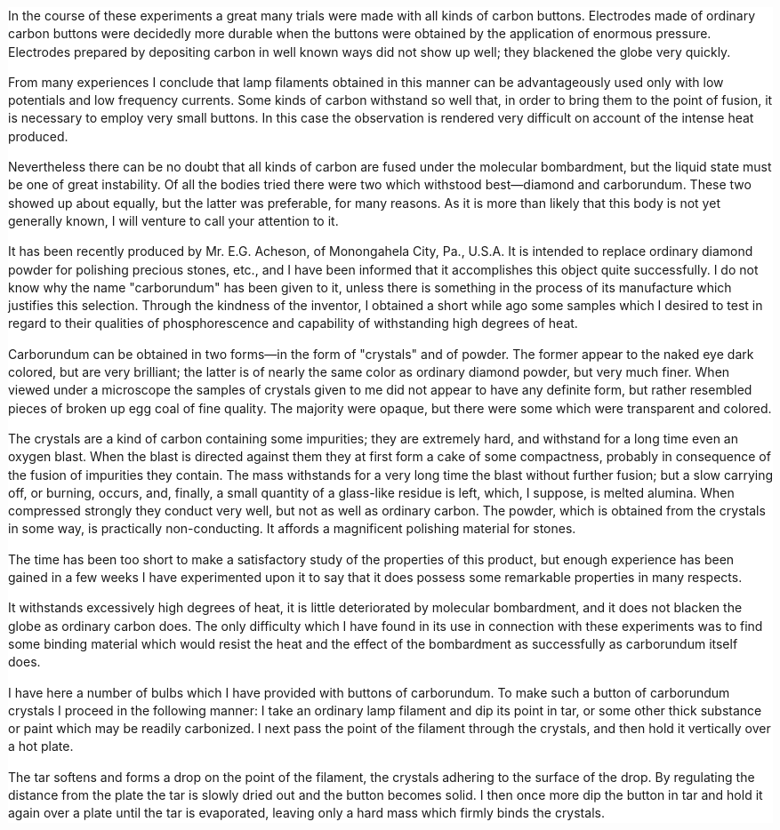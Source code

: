 In the course of these experiments a great many trials were made with all kinds of carbon buttons. Electrodes made of ordinary carbon buttons were decidedly more durable when the buttons were obtained by the application of enormous pressure. Electrodes prepared by depositing carbon in well known ways did not show up well; they blackened the globe very quickly.

From many experiences I conclude that lamp filaments obtained in this manner can be advantageously used only with low potentials and low frequency currents. Some kinds of carbon withstand so well that, in order to bring them to the point of fusion, it is necessary to employ very small buttons. In this case the observation is rendered very difficult on account of the intense heat produced.

Nevertheless there can be no doubt that all kinds of carbon are fused under the molecular bombardment, but the liquid state must be one of great instability. Of all the bodies tried there were two which withstood best—diamond and carborundum. These two showed up about equally, but the latter was preferable, for many reasons. As it is more than likely that this body is not yet generally known, I will venture to call your attention to it.

It has been recently produced by Mr. E.G. Acheson, of Monongahela City, Pa., U.S.A. It is intended to replace ordinary diamond powder for polishing precious stones, etc., and I have been informed that it accomplishes this object quite successfully. I do not know why the name "carborundum" has been given to it, unless there is something in the process of its manufacture which justifies this selection. Through the kindness of the inventor, I obtained a short while ago some samples which I desired to test in regard to their qualities of phosphorescence and capability of withstanding high degrees of heat.

Carborundum can be obtained in two forms—in the form of "crystals" and of powder. The former appear to the naked eye dark colored, but are very brilliant; the latter is of nearly the same color as ordinary diamond powder, but very much finer. When viewed under a microscope the samples of crystals given to me did not appear to have any definite form, but rather resembled pieces of broken up egg coal of fine quality. The majority were opaque, but there were some which were transparent and colored. 

The crystals are a kind of carbon containing some impurities; they are extremely hard, and withstand for a long time even an oxygen blast. When the blast is directed against them they at first form a cake of some compactness, probably in consequence of the fusion of impurities they contain. The mass withstands for a very long time the blast without further fusion; but a slow carrying off, or burning, occurs, and, finally, a small quantity of a glass-like residue is left, which, I suppose, is melted alumina. When compressed strongly they conduct very well, but not as well as ordinary carbon. The powder, which is obtained from the crystals in some way, is practically non-conducting. It affords a magnificent polishing material for stones.

The time has been too short to make a satisfactory study of the properties of this product, but enough experience has been gained in a few weeks I have experimented upon it to say that it does possess some remarkable properties in many respects.

It withstands excessively high degrees of heat, it is little deteriorated by molecular bombardment, and it does not blacken the globe as ordinary carbon does. The only difficulty which I have found in its use in connection with these experiments was to find some binding material which would resist the heat and the effect of the bombardment as successfully as carborundum itself does.

I have here a number of bulbs which I have provided with buttons of carborundum. To make such a button of carborundum crystals I proceed in the following manner: I take an ordinary lamp filament and dip its point in tar, or some other thick substance or paint which may be readily carbonized. I next pass the point of the filament through the crystals, and then hold it vertically over a hot plate. 

The tar softens and forms a drop on the point of the filament, the crystals adhering to the surface of the drop. By regulating the distance from the plate the tar is slowly dried out and the button becomes solid. I then once more dip the button in tar and hold it again over a plate until the tar is evaporated, leaving only a hard mass which firmly binds the crystals.
